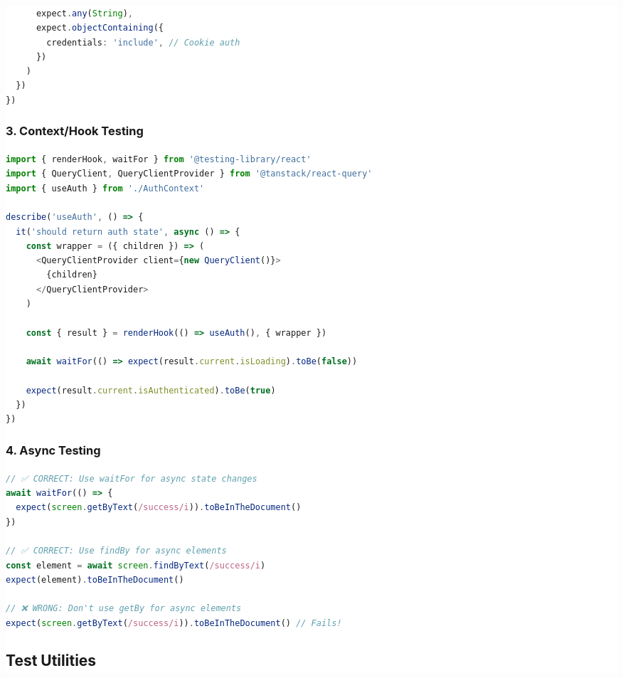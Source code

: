 ```typescript
      expect.any(String),
      expect.objectContaining({
        credentials: 'include', // Cookie auth
      })
    )
  })
})
```

### 3. Context/Hook Testing

```typescript
import { renderHook, waitFor } from '@testing-library/react'
import { QueryClient, QueryClientProvider } from '@tanstack/react-query'
import { useAuth } from './AuthContext'

describe('useAuth', () => {
  it('should return auth state', async () => {
    const wrapper = ({ children }) => (
      <QueryClientProvider client={new QueryClient()}>
        {children}
      </QueryClientProvider>
    )

    const { result } = renderHook(() => useAuth(), { wrapper })

    await waitFor(() => expect(result.current.isLoading).toBe(false))

    expect(result.current.isAuthenticated).toBe(true)
  })
})
```

### 4. Async Testing

```typescript
// ✅ CORRECT: Use waitFor for async state changes
await waitFor(() => {
  expect(screen.getByText(/success/i)).toBeInTheDocument()
})

// ✅ CORRECT: Use findBy for async elements
const element = await screen.findByText(/success/i)
expect(element).toBeInTheDocument()

// ❌ WRONG: Don't use getBy for async elements
expect(screen.getByText(/success/i)).toBeInTheDocument() // Fails!
```

## Test Utilities
